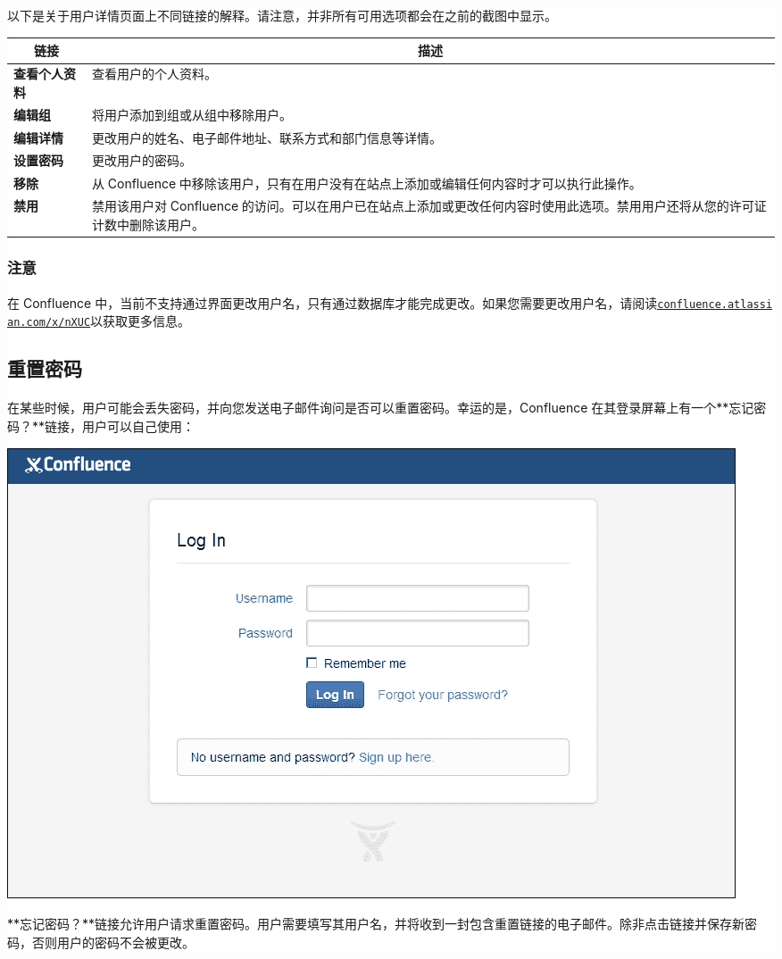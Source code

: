 以下是关于用户详情页面上不同链接的解释。请注意，并非所有可用选项都会在之前的截图中显示。

| 链接 | 描述 |
| --- | --- |
| **查看个人资料** | 查看用户的个人资料。 |
| **编辑组** | 将用户添加到组或从组中移除用户。 |
| **编辑详情** | 更改用户的姓名、电子邮件地址、联系方式和部门信息等详情。 |
| **设置密码** | 更改用户的密码。 |
| **移除** | 从 Confluence 中移除该用户，只有在用户没有在站点上添加或编辑任何内容时才可以执行此操作。 |
| **禁用** | 禁用该用户对 Confluence 的访问。可以在用户已在站点上添加或更改任何内容时使用此选项。禁用用户还将从您的许可证计数中删除该用户。 |

### 注意

在 Confluence 中，当前不支持通过界面更改用户名，只有通过数据库才能完成更改。如果您需要更改用户名，请阅读[`confluence.atlassian.com/x/nXUC`](https://confluence.atlassian.com/x/nXUC)以获取更多信息。

## 重置密码

在某些时候，用户可能会丢失密码，并向您发送电子邮件询问是否可以重置密码。幸运的是，Confluence 在其登录屏幕上有一个**忘记密码？**链接，用户可以自己使用：

![重置密码](img/9526_02_11.jpg)

**忘记密码？**链接允许用户请求重置密码。用户需要填写其用户名，并将收到一封包含重置链接的电子邮件。除非点击链接并保存新密码，否则用户的密码不会被更改。
